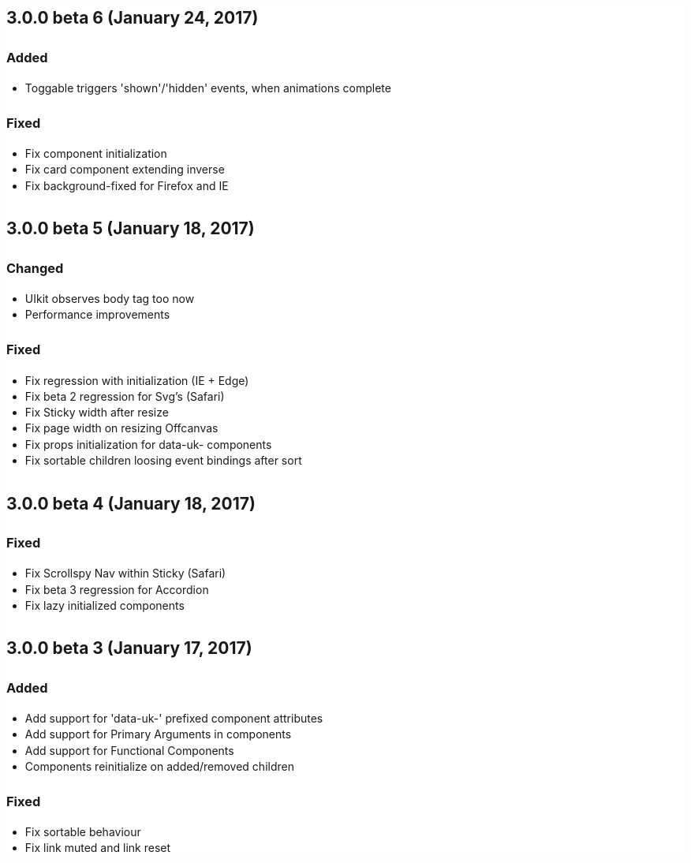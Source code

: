 ## 3.0.0 beta 6 (January 24, 2017)

### Added

- Toggable triggers 'shown'/'hidden' events, when animations complete

### Fixed

- Fix component initialization
- Fix card component extending inverse
- Fix background-fixed for Firefox and IE

## 3.0.0 beta 5 (January 18, 2017)

### Changed

- UIkit observes body tag too now
- Performance improvements

### Fixed

- Fix regression with initialization (IE + Edge)
- Fix beta 2 regression for Svg’s (Safari)
- Fix Sticky width after resize
- Fix page width on resizing Offcanvas
- Fix props initialization for data-uk- components
- Fix sortable children loosing event bindings after sort

## 3.0.0 beta 4 (January 18, 2017)

### Fixed

- Fix Scrollspy Nav within Sticky (Safari)
- Fix beta 3 regression for Accordion
- Fix lazy initialized components

## 3.0.0 beta 3 (January 17, 2017)

### Added

- Add support for 'data-uk-' prefixed component attributes
- Add support for Primary Arguments in components
- Add support for Functional Components
- Components reinitialize on added/removed children

### Fixed

- Fix sortable behaviour
- Fix link muted and link reset
